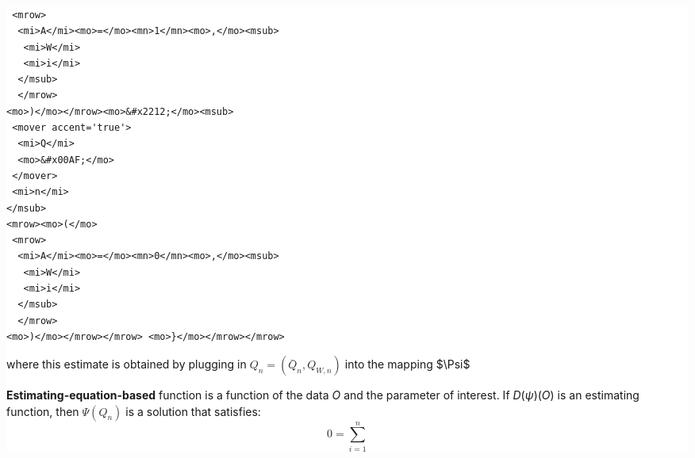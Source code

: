      <mrow>
      <mi>A</mi><mo>=</mo><mn>1</mn><mo>,</mo><msub>
       <mi>W</mi>
       <mi>i</mi>
      </msub>
      </mrow>
    <mo>)</mo></mrow><mo>&#x2212;</mo><msub>
     <mover accent='true'>
      <mi>Q</mi>
      <mo>&#x00AF;</mo>
     </mover>
     <mi>n</mi>
    </msub>
    <mrow><mo>(</mo>
     <mrow>
      <mi>A</mi><mo>=</mo><mn>0</mn><mo>,</mo><msub>
       <mi>W</mi>
       <mi>i</mi>
      </msub>
      </mrow>
    <mo>)</mo></mrow></mrow> <mo>}</mo></mrow></mrow>
 </mstyle>
</math>  where this estimate is obtained by plugging in <math xmlns='http://www.w3.org/1998/Math/MathML'>
 <msub>
  <mi>Q</mi>
  <mi>n</mi>
 </msub>
 <mo>=</mo><mrow><mo>(</mo>
  <mrow>
   <msub>
    <mover accent='true'>
     <mi>Q</mi>
     <mo>&#x00AF;</mo>
    </mover>
    <mi>n</mi>
   </msub>
   <mo>,</mo><msub>
    <mi>Q</mi>
    <mrow>
     <mi>W</mi><mo>,</mo><mi>n</mi></mrow>
   </msub>
   </mrow>
 <mo>)</mo></mrow>
</math> into the mapping $\Psi$

**Estimating-equation-based** function is a function of the data $O$ and the parameter of interest. If $D(\psi)(O)$ is an estimating function, then <math xmlns='http://www.w3.org/1998/Math/MathML'>
 <mi>&#x03A8;</mi><mrow><mo>(</mo>
  <mrow>
   <msub>
    <mi>Q</mi>
    <mi>n</mi>
   </msub>
   </mrow>
 <mo>)</mo></mrow>
</math> is a solution that satisfies: 
<math display='block' xmlns='http://www.w3.org/1998/Math/MathML'>
 <mn>0</mn><mo>=</mo><mstyle displaystyle='true'>
  <munderover>
   <mo>&#x2211;</mo>
   <mrow>
    <mi>i</mi><mo>=</mo><mn>1</mn></mrow>
   <mi>n</mi>